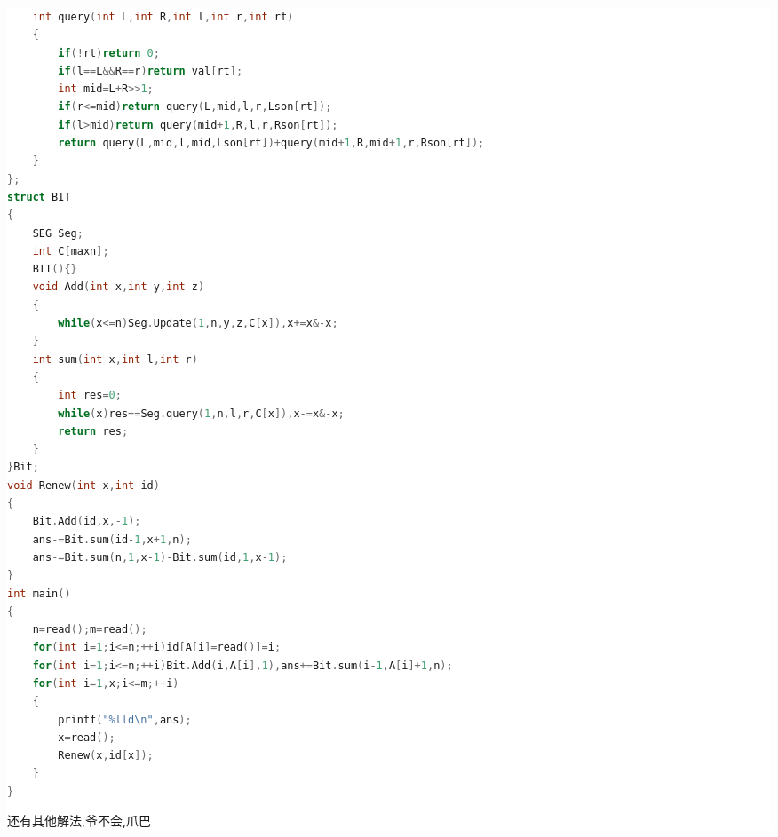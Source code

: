 ```cpp
	int query(int L,int R,int l,int r,int rt)
	{
		if(!rt)return 0;
		if(l==L&&R==r)return val[rt];
		int mid=L+R>>1;
		if(r<=mid)return query(L,mid,l,r,Lson[rt]);
		if(l>mid)return query(mid+1,R,l,r,Rson[rt]);
		return query(L,mid,l,mid,Lson[rt])+query(mid+1,R,mid+1,r,Rson[rt]);
	}
};
struct BIT
{
	SEG Seg;
	int C[maxn];
	BIT(){}
	void Add(int x,int y,int z)
	{
		while(x<=n)Seg.Update(1,n,y,z,C[x]),x+=x&-x;
	}
	int sum(int x,int l,int r)
	{
		int res=0;
		while(x)res+=Seg.query(1,n,l,r,C[x]),x-=x&-x;
		return res;
	}
}Bit;
void Renew(int x,int id)
{
	Bit.Add(id,x,-1);
	ans-=Bit.sum(id-1,x+1,n);
	ans-=Bit.sum(n,1,x-1)-Bit.sum(id,1,x-1);
}
int main()
{
	n=read();m=read();
	for(int i=1;i<=n;++i)id[A[i]=read()]=i;
	for(int i=1;i<=n;++i)Bit.Add(i,A[i],1),ans+=Bit.sum(i-1,A[i]+1,n);
	for(int i=1,x;i<=m;++i)
	{
		printf("%lld\n",ans);
		x=read();
		Renew(x,id[x]);
	}
}
```
还有其他解法,爷不会,爪巴